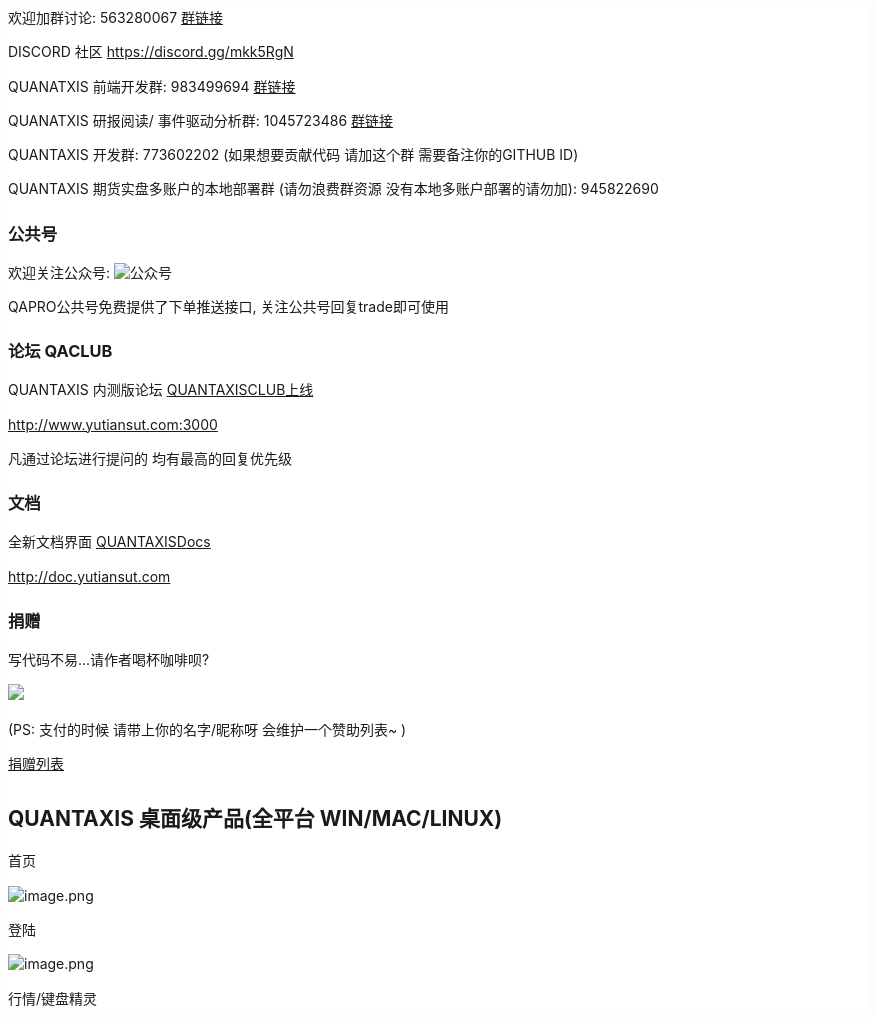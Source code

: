 欢迎加群讨论: 563280067 [群链接](https://jq.qq.com/?_wv=1027&k=4CEKGzn) 

DISCORD 社区  https://discord.gg/mkk5RgN

QUANATXIS 前端开发群: 983499694 [群链接](https://jq.qq.com/?_wv=1027&k=5qYi8Fk)

QUANATXIS 研报阅读/ 事件驱动分析群: 1045723486 [群链接](https://jq.qq.com/?_wv=1027&k=5Z3NVEW)

QUANTAXIS 开发群: 773602202 (如果想要贡献代码 请加这个群 需要备注你的GITHUB ID)

QUANTAXIS 期货实盘多账户的本地部署群 (请勿浪费群资源 没有本地多账户部署的请勿加): 945822690

### 公共号

欢迎关注公众号: ![公众号](http://data.yutiansut.com/qrcode_for_gh_bbb47e0550f7_258.jpg)

QAPRO公共号免费提供了下单推送接口, 关注公共号回复trade即可使用

### 论坛 QACLUB

QUANTAXIS 内测版论坛 [QUANTAXISCLUB上线](http://www.yutiansut.com:3000)

http://www.yutiansut.com:3000

凡通过论坛进行提问的 均有最高的回复优先级

### 文档

全新文档界面 [QUANTAXISDocs](http://doc.yutiansut.com)

http://doc.yutiansut.com

 ### 捐赠

写代码不易...请作者喝杯咖啡呗?


![](http://pic.yutiansut.com/alipay.png)

(PS: 支付的时候 请带上你的名字/昵称呀 会维护一个赞助列表~ )

[捐赠列表](CONTRIBUTING.md)



##  QUANTAXIS 桌面级产品(全平台 WIN/MAC/LINUX)




首页

![image.png](http://pic.yutiansut.com/FnGCyLQ8nRLFOYX8elP4PhJ7IQuq)

登陆

![image.png](http://pic.yutiansut.com/FmDc4ZPxHeNncZICoMr9dqz46h78)

行情/键盘精灵
